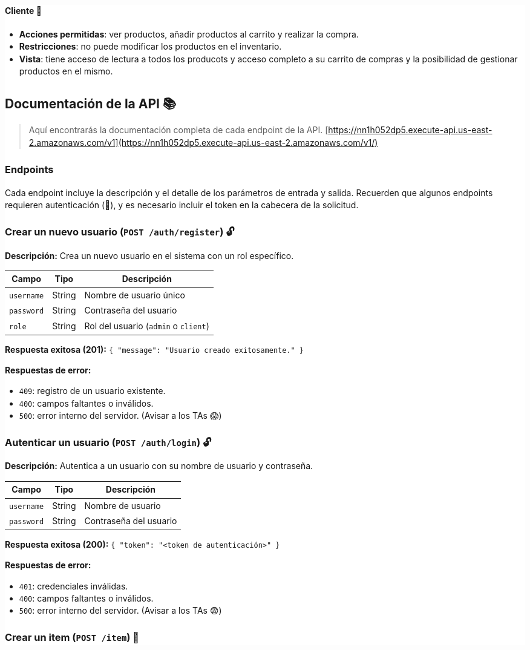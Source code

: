 #### Cliente 👤
- **Acciones permitidas**: ver productos, añadir productos al carrito y realizar la compra.
- **Restricciones**: no puede modificar los productos en el inventario.
- **Vista**: tiene acceso de lectura a todos los producots y acceso completo a su carrito de compras y la posibilidad de gestionar productos en el mismo.

## Documentación de la API 📚

> Aquí encontrarás la documentación completa de cada endpoint de la API. [https://nn1h052dp5.execute-api.us-east-2.amazonaws.com/v1](https://nn1h052dp5.execute-api.us-east-2.amazonaws.com/v1/)

### Endpoints

Cada endpoint incluye la descripción y el detalle de los parámetros de entrada y salida. Recuerden que algunos endpoints requieren autenticación (🔐), y es necesario incluir el token en la cabecera de la solicitud.

### Crear un nuevo usuario (`POST /auth/register`) 🔓

**Descripción:** Crea un nuevo usuario en el sistema con un rol específico.
  
| Campo            | Tipo     | Descripción                               |
|------------------|----------|-------------------------------------------|
| `username`       | String   | Nombre de usuario único                   |
| `password`       | String   | Contraseña del usuario                    |
| `role`           | String   | Rol del usuario (`admin` o `client`)      |

**Respuesta exitosa (201):** `{ "message": "Usuario creado exitosamente." }`

**Respuestas de error:**
- `409`: registro de un usuario existente.
- `400`: campos faltantes o inválidos.
- `500`: error interno del servidor. (Avisar a los TAs 😱)

### Autenticar un usuario (`POST /auth/login`) 🔓

**Descripción:** Autentica a un usuario con su nombre de usuario y contraseña.

| Campo            | Tipo     | Descripción                               |
|------------------|----------|-------------------------------------------|
| `username`       | String   | Nombre de usuario                         |
| `password`       | String   | Contraseña del usuario                    |

**Respuesta exitosa (200):** `{ "token": "<token de autenticación>" }`

**Respuestas de error:**
- `401`: credenciales inválidas.
- `400`: campos faltantes o inválidos.
- `500`: error interno del servidor. (Avisar a los TAs 😨)

### Crear un item (`POST /item`) 🔐
